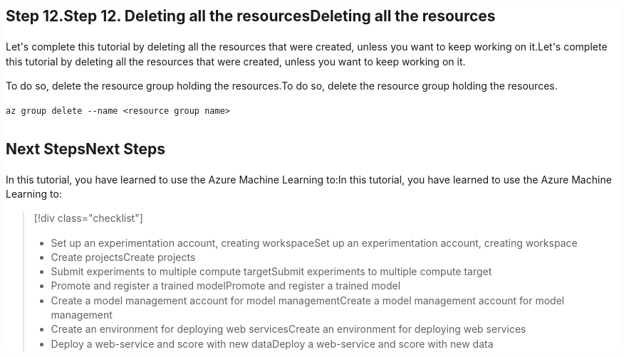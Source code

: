 ## <a name="step-12-deleting-all-the-resources"></a><span data-ttu-id="71949-212">Step 12.</span><span class="sxs-lookup"><span data-stu-id="71949-212">Step 12.</span></span> <span data-ttu-id="71949-213">Deleting all the resources</span><span class="sxs-lookup"><span data-stu-id="71949-213">Deleting all the resources</span></span> 
<span data-ttu-id="71949-214">Let's complete this tutorial by deleting all the resources that were created, unless you want to keep working on it.</span><span class="sxs-lookup"><span data-stu-id="71949-214">Let's complete this tutorial by deleting all the resources that were created, unless you want to keep working on it.</span></span> 

<span data-ttu-id="71949-215">To do so, delete the resource group holding the resources.</span><span class="sxs-lookup"><span data-stu-id="71949-215">To do so, delete the resource group holding the resources.</span></span> 

```azure-cli
az group delete --name <resource group name>
```

## <a name="next-steps"></a><span data-ttu-id="71949-216">Next Steps</span><span class="sxs-lookup"><span data-stu-id="71949-216">Next Steps</span></span>
<span data-ttu-id="71949-217">In this tutorial, you have learned to use the Azure Machine Learning to:</span><span class="sxs-lookup"><span data-stu-id="71949-217">In this tutorial, you have learned to use the Azure Machine Learning to:</span></span> 
> [!div class="checklist"]
> * <span data-ttu-id="71949-218">Set up an experimentation account, creating workspace</span><span class="sxs-lookup"><span data-stu-id="71949-218">Set up an experimentation account, creating workspace</span></span>
> * <span data-ttu-id="71949-219">Create projects</span><span class="sxs-lookup"><span data-stu-id="71949-219">Create projects</span></span>
> * <span data-ttu-id="71949-220">Submit experiments to multiple compute target</span><span class="sxs-lookup"><span data-stu-id="71949-220">Submit experiments to multiple compute target</span></span>
> * <span data-ttu-id="71949-221">Promote and register a trained model</span><span class="sxs-lookup"><span data-stu-id="71949-221">Promote and register a trained model</span></span>
> * <span data-ttu-id="71949-222">Create a model management account for model management</span><span class="sxs-lookup"><span data-stu-id="71949-222">Create a model management account for model management</span></span>
> * <span data-ttu-id="71949-223">Create an environment for deploying web services</span><span class="sxs-lookup"><span data-stu-id="71949-223">Create an environment for deploying web services</span></span>
> * <span data-ttu-id="71949-224">Deploy a web-service and score with new data</span><span class="sxs-lookup"><span data-stu-id="71949-224">Deploy a web-service and score with new data</span></span>
